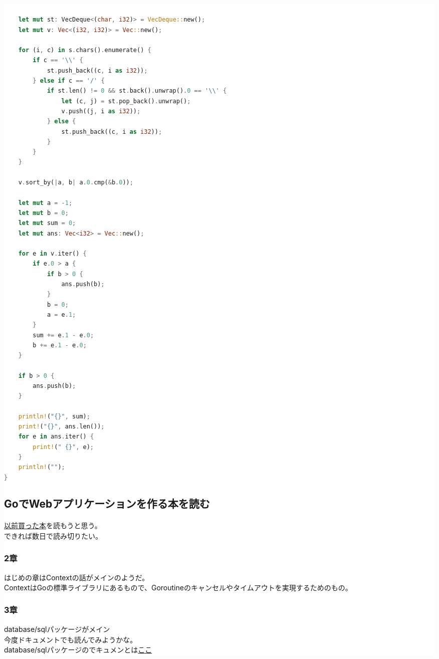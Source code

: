 ```rust

    let mut st: VecDeque<(char, i32)> = VecDeque::new();
    let mut v: Vec<(i32, i32)> = Vec::new();

    for (i, c) in s.chars().enumerate() {
        if c == '\\' {
            st.push_back((c, i as i32));
        } else if c == '/' {
            if st.len() != 0 && st.back().unwrap().0 == '\\' {
                let (c, j) = st.pop_back().unwrap();
                v.push((j, i as i32));
            } else {
                st.push_back((c, i as i32));
            }
        }
    }

    v.sort_by(|a, b| a.0.cmp(&b.0));

    let mut a = -1;
    let mut b = 0;
    let mut sum = 0;
    let mut ans: Vec<i32> = Vec::new();

    for e in v.iter() {
        if e.0 > a {
            if b > 0 {
                ans.push(b);
            }
            b = 0;
            a = e.1;
        }
        sum += e.1 - e.0;
        b += e.1 - e.0;
    }

    if b > 0 {
        ans.push(b);
    }

    println!("{}", sum);
    print!("{}", ans.len());
    for e in ans.iter() {
        print!(" {}", e);
    }
    println!("");
}
```

## GoでWebアプリケーションを作る本を読む
[以前買った本](https://www.amazon.co.jp/%E8%A9%B3%E8%A7%A3Go%E8%A8%80%E8%AA%9EWeb%E3%82%A2%E3%83%97%E3%83%AA%E3%82%B1%E3%83%BC%E3%82%B7%E3%83%A7%E3%83%B3%E9%96%8B%E7%99%BA-%E6%B8%85%E6%B0%B4-%E9%99%BD%E4%B8%80%E9%83%8E/dp/4863543727)を読もうと思う。   
できれば数日で読み切りたい。   
### 2章
はじめの章はContextの話がメインのようだ。   
ContextはGoの標準ライブラリにあるもので、Goroutineのキャンセルやタイムアウトを実現するためのもの。   
### 3章
database/sqlパッケージがメイン   
今度ドキュメントでも読んでみようかな。   
database/sqlパッケージのでキュメンとは[ここ](https://golang.org/pkg/database/sql/)   
